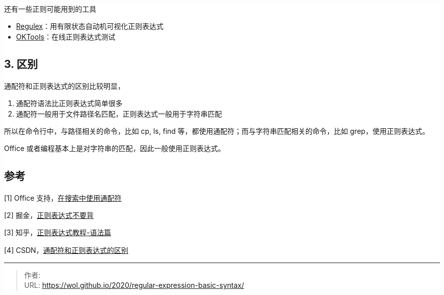 还有一些正则可能用到的工具

- [Regulex](https://jex.im/regulex/#!flags=&re=)：用有限状态自动机可视化正则表达式
- [OKTools](https://oktools.net/regex)：在线正则表达式测试

## 3. 区别

通配符和正则表达式的区别比较明显，

1. 通配符语法比正则表达式简单很多
2. 通配符一般用于文件路径名匹配，正则表达式一般用于字符串匹配

所以在命令行中，与路径相关的命令，比如 cp, ls, find 等，都使用通配符；而与字符串匹配相关的命令，比如 grep，使用正则表达式。

Office 或者编程基本上是对字符串的匹配，因此一般使用正则表达式。

## 参考

[1] Office 支持，[在搜索中使用通配符](https://support.microsoft.com/zh-cn/office/在搜索中使用通配符字符-ef94362e-9999-4350-ad74-4d2371110adb)

[2] 掘金，[正则表达式不要背](https://juejin.im/post/6844903845227659271)

[3] 知乎，[正则表达式教程-语法篇](https://zhuanlan.zhihu.com/p/28672572)

[4] CSDN，[通配符和正则表达式的区别](https://blog.csdn.net/weini1111/article/details/72896874)

---

> 作者:   
> URL: https://wol.github.io/2020/regular-expression-basic-syntax/  

